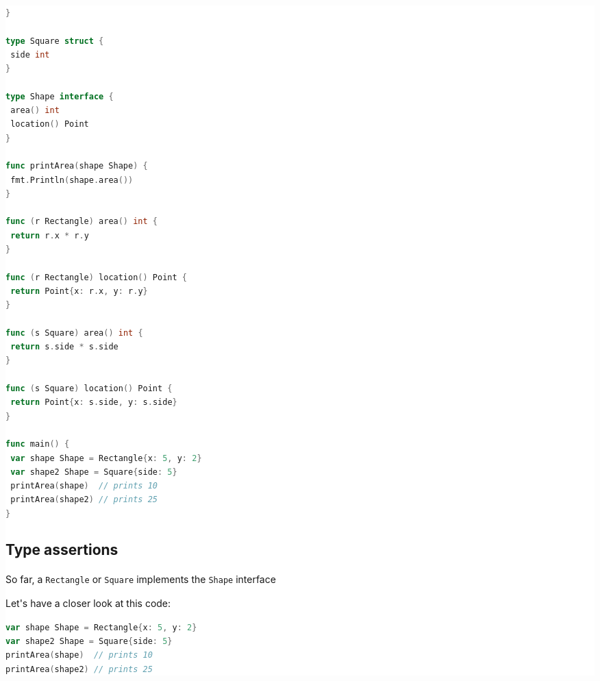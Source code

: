 ```go
}

type Square struct {
 side int
}

type Shape interface {
 area() int
 location() Point
}

func printArea(shape Shape) {
 fmt.Println(shape.area())
}

func (r Rectangle) area() int {
 return r.x * r.y
}

func (r Rectangle) location() Point {
 return Point{x: r.x, y: r.y}
}

func (s Square) area() int {
 return s.side * s.side
}

func (s Square) location() Point {
 return Point{x: s.side, y: s.side}
}

func main() {
 var shape Shape = Rectangle{x: 5, y: 2}
 var shape2 Shape = Square{side: 5}
 printArea(shape)  // prints 10
 printArea(shape2) // prints 25
}
```

## Type assertions

So far, a `Rectangle` or `Square` implements the `Shape` interface

Let's have a closer look at this code:

```go
var shape Shape = Rectangle{x: 5, y: 2}
var shape2 Shape = Square{side: 5}
printArea(shape)  // prints 10
printArea(shape2) // prints 25
```
